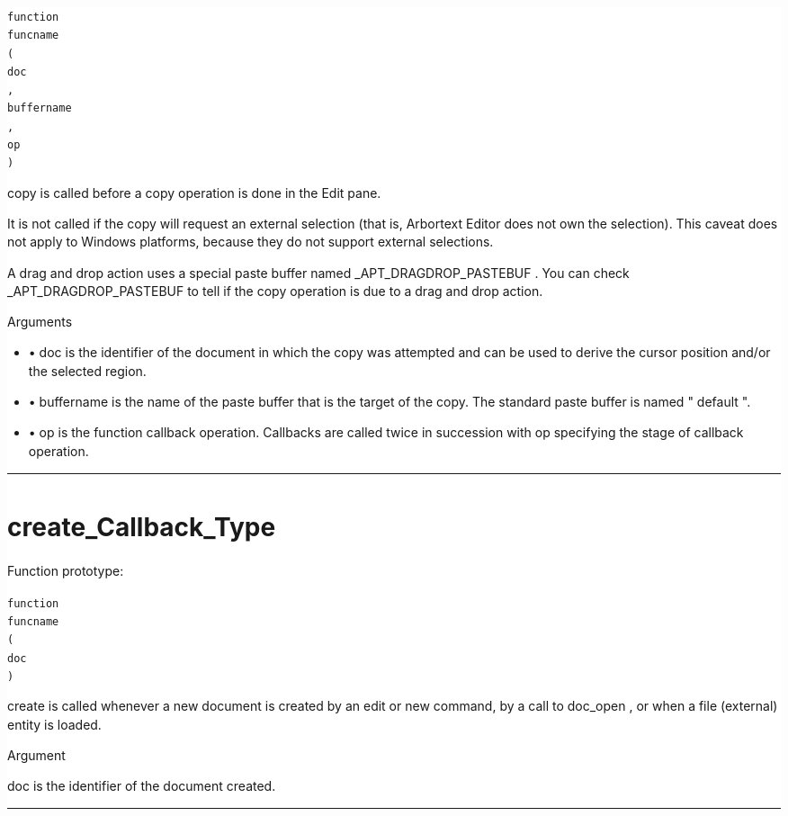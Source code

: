 ```
function
funcname
(
doc
,
buffername
,
op
)
```

copy is called before a copy operation is done in the Edit pane.

It is not called if the copy will request an external selection (that is, Arbortext Editor does not own the selection). This caveat does not apply to Windows platforms, because they do not support external selections.

A drag and drop action uses a special paste buffer named _APT_DRAGDROP_PASTEBUF . You can check _APT_DRAGDROP_PASTEBUF to tell if the copy operation is due to a drag and drop action.

Arguments

- • doc is the identifier of the document in which the copy was attempted and can be used to derive the cursor position and/or the selected region.

- • buffername is the name of the paste buffer that is the target of the copy. The standard paste buffer is named " default ".

- • op is the function callback operation. Callbacks are called twice in succession with op specifying the stage of callback operation.



---

# create_Callback_Type

Function prototype:

```
function
funcname
(
doc
)
```

create is called whenever a new document is created by an edit or new command, by a call to doc_open , or when a file (external) entity is loaded.

Argument

doc is the identifier of the document created.



---
